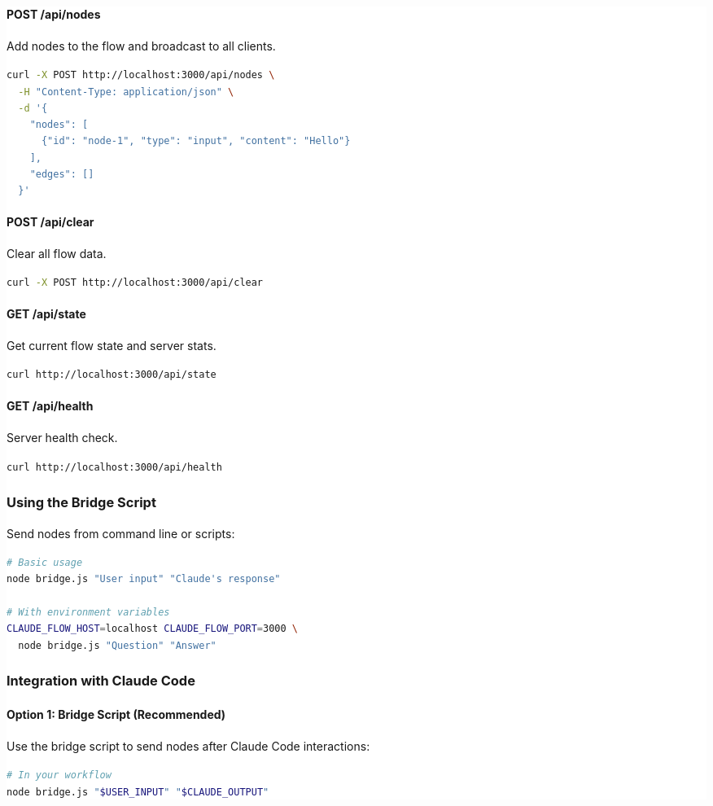 #### POST /api/nodes
Add nodes to the flow and broadcast to all clients.

```bash
curl -X POST http://localhost:3000/api/nodes \
  -H "Content-Type: application/json" \
  -d '{
    "nodes": [
      {"id": "node-1", "type": "input", "content": "Hello"}
    ],
    "edges": []
  }'
```

#### POST /api/clear
Clear all flow data.

```bash
curl -X POST http://localhost:3000/api/clear
```

#### GET /api/state
Get current flow state and server stats.

```bash
curl http://localhost:3000/api/state
```

#### GET /api/health
Server health check.

```bash
curl http://localhost:3000/api/health
```

### Using the Bridge Script

Send nodes from command line or scripts:

```bash
# Basic usage
node bridge.js "User input" "Claude's response"

# With environment variables
CLAUDE_FLOW_HOST=localhost CLAUDE_FLOW_PORT=3000 \
  node bridge.js "Question" "Answer"
```

### Integration with Claude Code

#### Option 1: Bridge Script (Recommended)

Use the bridge script to send nodes after Claude Code interactions:

```bash
# In your workflow
node bridge.js "$USER_INPUT" "$CLAUDE_OUTPUT"
```
